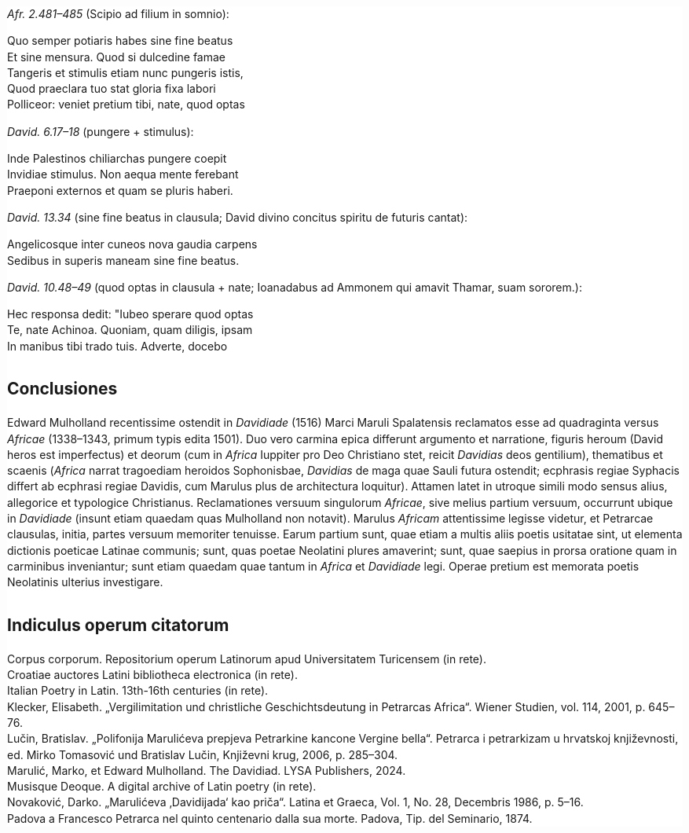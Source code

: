 *Afr. 2.481–485* (Scipio ad filium in somnio):

Quo semper potiaris habes sine fine beatus  
Et sine mensura. Quod si dulcedine famae  
Tangeris et stimulis etiam nunc pungeris istis,  
Quod praeclara tuo stat gloria fixa labori  
Polliceor: veniet pretium tibi, nate, quod optas

*David. 6.17–18* (pungere + stimulus):

Inde Palestinos chiliarchas pungere coepit  
Invidiae stimulus. Non aequa mente ferebant  
Praeponi externos et quam se pluris haberi.

*David. 13.34* (sine fine beatus in clausula; David divino concitus spiritu de futuris cantat):

Angelicosque inter cuneos nova gaudia carpens  
Sedibus in superis maneam sine fine beatus.

*David. 10.48–49* (quod optas in clausula + nate; Ioanadabus ad Ammonem qui amavit Thamar, suam sororem.):

Hec responsa dedit: "Iubeo sperare quod optas  
Te, nate Achinoa. Quoniam, quam diligis, ipsam  
In manibus tibi trado tuis. Adverte, docebo


## Conclusiones

Edward Mulholland recentissime ostendit in *Davidiade* (1516) Marci Maruli Spalatensis reclamatos esse ad quadraginta versus *Africae* (1338–1343, primum typis edita 1501). Duo vero carmina epica differunt argumento et narratione, figuris heroum (David heros est imperfectus) et deorum (cum in *Africa* Iuppiter pro Deo Christiano stet, reicit *Davidias* deos gentilium), thematibus et scaenis (*Africa* narrat tragoediam heroidos Sophonisbae, *Davidias* de maga quae Sauli futura ostendit; ecphrasis regiae Syphacis differt ab ecphrasi regiae Davidis, cum Marulus plus de architectura loquitur). Attamen latet in utroque simili modo sensus alius, allegorice et typologice Christianus. Reclamationes versuum singulorum *Africae*, sive melius partium versuum, occurrunt ubique in *Davidiade* (insunt etiam quaedam quas Mulholland non notavit). Marulus *Africam* attentissime legisse videtur, et Petrarcae clausulas, initia, partes versuum memoriter tenuisse. Earum partium sunt, quae etiam a multis aliis poetis usitatae sint, ut elementa dictionis poeticae Latinae communis; sunt, quas poetae Neolatini plures amaverint; sunt, quae saepius in prorsa oratione quam in carminibus inveniantur; sunt etiam quaedam quae tantum in *Africa* et *Davidiade* legi. Operae pretium est memorata poetis Neolatinis ulterius investigare.

## Indiculus operum citatorum



Corpus corporum. Repositorium operum Latinorum apud Universitatem Turicensem (in rete).  
Croatiae auctores Latini bibliotheca electronica (in rete).  
Italian Poetry in Latin. 13th-16th centuries (in rete).  
Klecker, Elisabeth. „Vergilimitation und christliche Geschichtsdeutung in Petrarcas Africa“. Wiener Studien, vol. 114, 2001, p. 645–76.  
Lučin, Bratislav. „Polifonija Marulićeva prepjeva Petrarkine kancone Vergine bella“. Petrarca i petrarkizam u hrvatskoj književnosti, ed. Mirko Tomasović und Bratislav Lučin, Književni krug, 2006, p. 285–304.  
Marulić, Marko, et Edward Mulholland. The Davidiad. LYSA Publishers, 2024.  
Musisque Deoque. A digital archive of Latin poetry (in rete).  
Novaković, Darko. „Marulićeva ‚Davidijada‘ kao priča“. Latina et Graeca, Vol. 1, No. 28, Decembris 1986, p. 5–16.  
Padova a Francesco Petrarca nel quinto centenario dalla sua morte. Padova, Tip. del Seminario, 1874.
